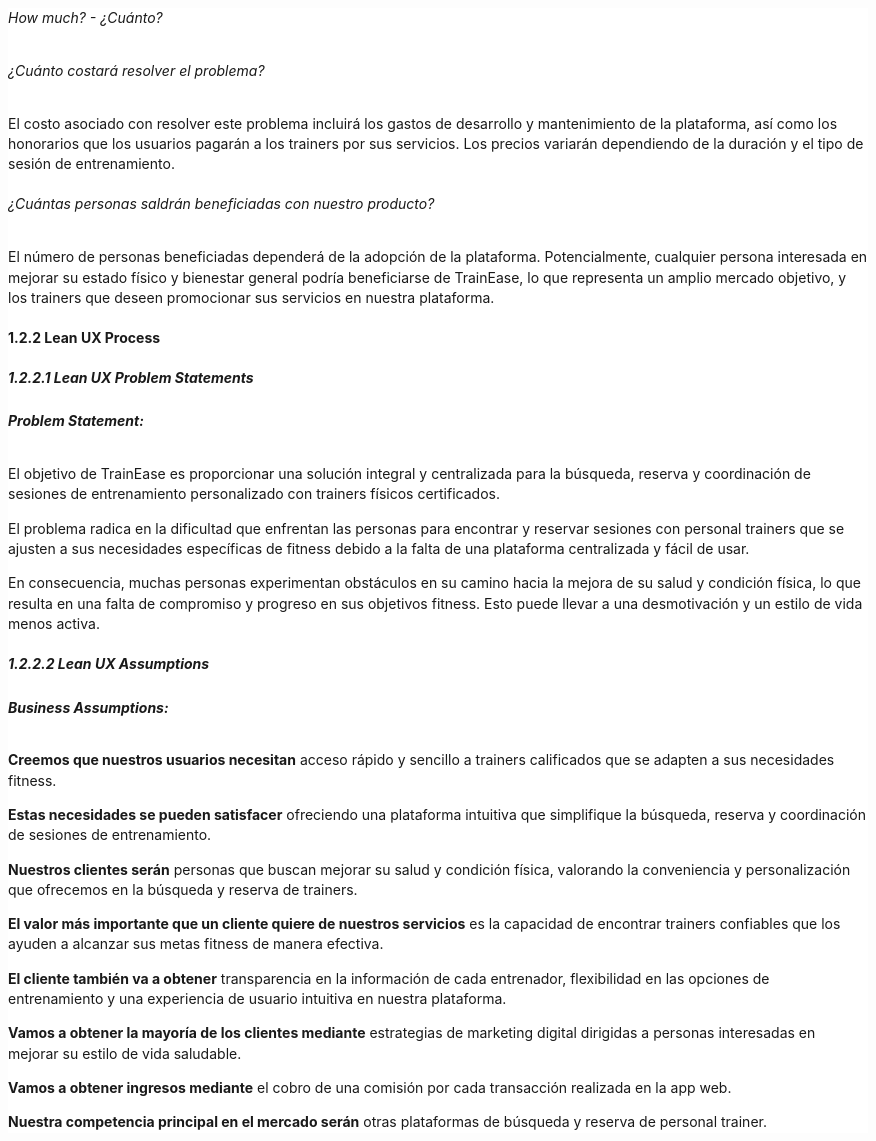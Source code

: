 ###### How much? - ¿Cuánto?
###### ¿Cuánto costará resolver el problema?
El costo asociado con resolver este problema incluirá los gastos de desarrollo y mantenimiento de la plataforma, así como los honorarios que los usuarios pagarán a los trainers por sus servicios. Los precios variarán dependiendo de la duración y el tipo de sesión de entrenamiento.

###### ¿Cuántas personas saldrán beneficiadas con nuestro producto?
El número de personas beneficiadas dependerá de la adopción de la plataforma. Potencialmente, cualquier persona interesada en mejorar su estado físico y bienestar general podría beneficiarse de TrainEase, lo que representa un amplio mercado objetivo, y los trainers que deseen promocionar sus servicios en nuestra plataforma.

#### 1.2.2 Lean UX Process

##### 1.2.2.1 Lean UX Problem Statements

###### **Problem Statement:**

El objetivo de TrainEase es proporcionar una solución integral y centralizada para la búsqueda, reserva y coordinación de sesiones de entrenamiento personalizado con trainers físicos certificados.

El problema radica en la dificultad que enfrentan las personas para encontrar y reservar sesiones con personal trainers que se ajusten a sus necesidades específicas de fitness debido a la falta de una plataforma centralizada y fácil de usar.

En consecuencia, muchas personas experimentan obstáculos en su camino hacia la mejora de su salud y condición física, lo que resulta en una falta de compromiso y progreso en sus objetivos fitness. Esto puede llevar a una desmotivación y un estilo de vida menos activa.


##### 1.2.2.2 Lean UX Assumptions

###### **Business Assumptions:**

**Creemos que nuestros usuarios necesitan** acceso rápido y sencillo a trainers calificados que se adapten a sus necesidades fitness.

**Estas necesidades se pueden satisfacer** ofreciendo una plataforma intuitiva que simplifique la búsqueda, reserva y coordinación de sesiones de entrenamiento.

**Nuestros clientes serán** personas que buscan mejorar su salud y condición física, valorando la conveniencia y personalización que ofrecemos en la búsqueda y reserva de trainers.

**El valor más importante que un cliente quiere de nuestros servicios** es la capacidad de encontrar trainers confiables que los ayuden a alcanzar sus metas fitness de manera efectiva.

**El cliente también va a obtener** transparencia en la información de cada entrenador, flexibilidad en las opciones de entrenamiento y una experiencia de usuario intuitiva en nuestra plataforma.

**Vamos a obtener la mayoría de los clientes mediante** estrategias de marketing digital dirigidas a personas interesadas en mejorar su estilo de vida saludable.

**Vamos a obtener ingresos mediante** el cobro de una comisión por cada transacción realizada en la app web.

**Nuestra competencia principal en el mercado serán** otras plataformas de búsqueda y reserva de personal trainer.
